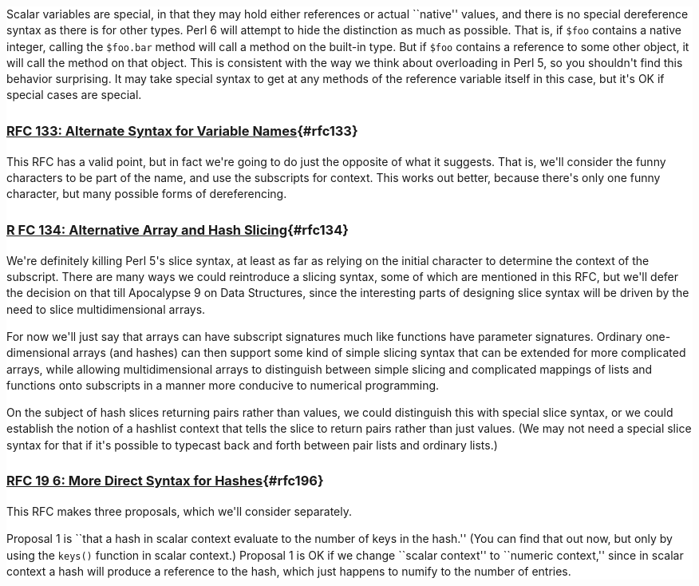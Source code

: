 Scalar variables are special, in that they may hold either references or
actual \`\`native'' values, and there is no special dereference syntax
as there is for other types. Perl 6 will attempt to hide the distinction
as much as possible. That is, if `$foo` contains a native integer,
calling the `$foo.bar` method will call a method on the built-in type.
But if `$foo` contains a reference to some other object, it will call
the method on that object. This is consistent with the way we think
about overloading in Perl 5, so you shouldn't find this behavior
surprising. It may take special syntax to get at any methods of the
reference variable itself in this case, but it's OK if special cases are
special.

### [RFC 133: Alternate Syntax for Variable Names](http://dev.perl.org/rfc/133.html){#rfc133}

This RFC has a valid point, but in fact we're going to do just the
opposite of what it suggests. That is, we'll consider the funny
characters to be part of the name, and use the subscripts for context.
This works out better, because there's only one funny character, but
many possible forms of dereferencing.

### [R FC 134: Alternative Array and Hash Slicing](http://dev.perl.org/rfc/134.html){#rfc134}

We're definitely killing Perl 5's slice syntax, at least as far as
relying on the initial character to determine the context of the
subscript. There are many ways we could reintroduce a slicing syntax,
some of which are mentioned in this RFC, but we'll defer the decision on
that till Apocalypse 9 on Data Structures, since the interesting parts
of designing slice syntax will be driven by the need to slice
multidimensional arrays.

For now we'll just say that arrays can have subscript signatures much
like functions have parameter signatures. Ordinary one-dimensional
arrays (and hashes) can then support some kind of simple slicing syntax
that can be extended for more complicated arrays, while allowing
multidimensional arrays to distinguish between simple slicing and
complicated mappings of lists and functions onto subscripts in a manner
more conducive to numerical programming.

On the subject of hash slices returning pairs rather than values, we
could distinguish this with special slice syntax, or we could establish
the notion of a hashlist context that tells the slice to return pairs
rather than just values. (We may not need a special slice syntax for
that if it's possible to typecast back and forth between pair lists and
ordinary lists.)

### [RFC 19 6: More Direct Syntax for Hashes](http://dev.perl.org/rfc/196.html){#rfc196}

This RFC makes three proposals, which we'll consider separately.

Proposal 1 is \`\`that a hash in scalar context evaluate to the number
of keys in the hash.'' (You can find that out now, but only by using the
`keys()` function in scalar context.) Proposal 1 is OK if we change
\`\`scalar context'' to \`\`numeric context,'' since in scalar context a
hash will produce a reference to the hash, which just happens to numify
to the number of entries.
